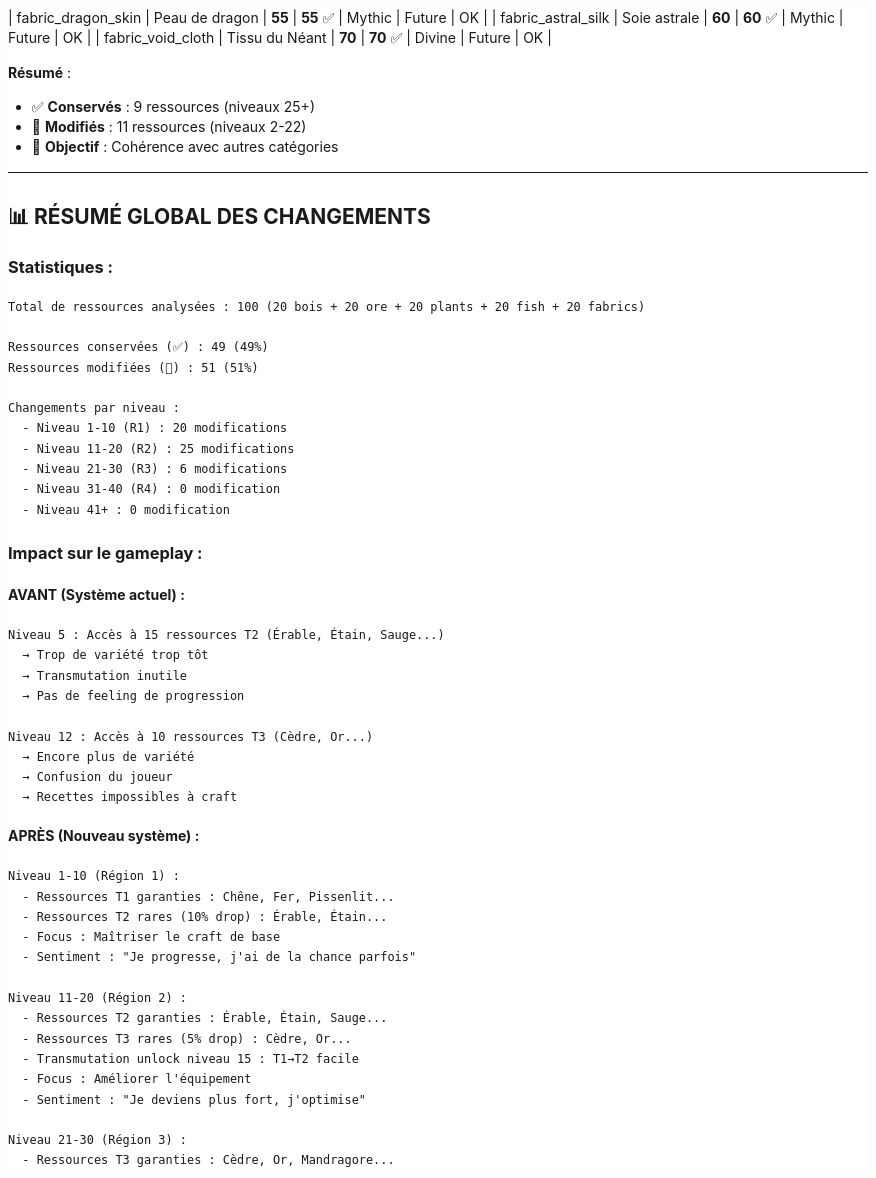 | fabric_dragon_skin      | Peau de dragon   | **55**     | **55** ✅   | Mythic    | Future    | OK            |
| fabric_astral_silk      | Soie astrale     | **60**     | **60** ✅   | Mythic    | Future    | OK            |
| fabric_void_cloth       | Tissu du Néant   | **70**     | **70** ✅   | Divine    | Future    | OK            |

**Résumé** :

- ✅ **Conservés** : 9 ressources (niveaux 25+)
- 🔄 **Modifiés** : 11 ressources (niveaux 2-22)
- 🎯 **Objectif** : Cohérence avec autres catégories

---

## 📊 RÉSUMÉ GLOBAL DES CHANGEMENTS

### **Statistiques** :

```
Total de ressources analysées : 100 (20 bois + 20 ore + 20 plants + 20 fish + 20 fabrics)

Ressources conservées (✅) : 49 (49%)
Ressources modifiées (🔄) : 51 (51%)

Changements par niveau :
  - Niveau 1-10 (R1) : 20 modifications
  - Niveau 11-20 (R2) : 25 modifications
  - Niveau 21-30 (R3) : 6 modifications
  - Niveau 31-40 (R4) : 0 modification
  - Niveau 41+ : 0 modification
```

### **Impact sur le gameplay** :

#### **AVANT (Système actuel)** :

```
Niveau 5 : Accès à 15 ressources T2 (Érable, Étain, Sauge...)
  → Trop de variété trop tôt
  → Transmutation inutile
  → Pas de feeling de progression

Niveau 12 : Accès à 10 ressources T3 (Cèdre, Or...)
  → Encore plus de variété
  → Confusion du joueur
  → Recettes impossibles à craft
```

#### **APRÈS (Nouveau système)** :

```
Niveau 1-10 (Région 1) :
  - Ressources T1 garanties : Chêne, Fer, Pissenlit...
  - Ressources T2 rares (10% drop) : Érable, Étain...
  - Focus : Maîtriser le craft de base
  - Sentiment : "Je progresse, j'ai de la chance parfois"

Niveau 11-20 (Région 2) :
  - Ressources T2 garanties : Érable, Étain, Sauge...
  - Ressources T3 rares (5% drop) : Cèdre, Or...
  - Transmutation unlock niveau 15 : T1→T2 facile
  - Focus : Améliorer l'équipement
  - Sentiment : "Je deviens plus fort, j'optimise"

Niveau 21-30 (Région 3) :
  - Ressources T3 garanties : Cèdre, Or, Mandragore...
```